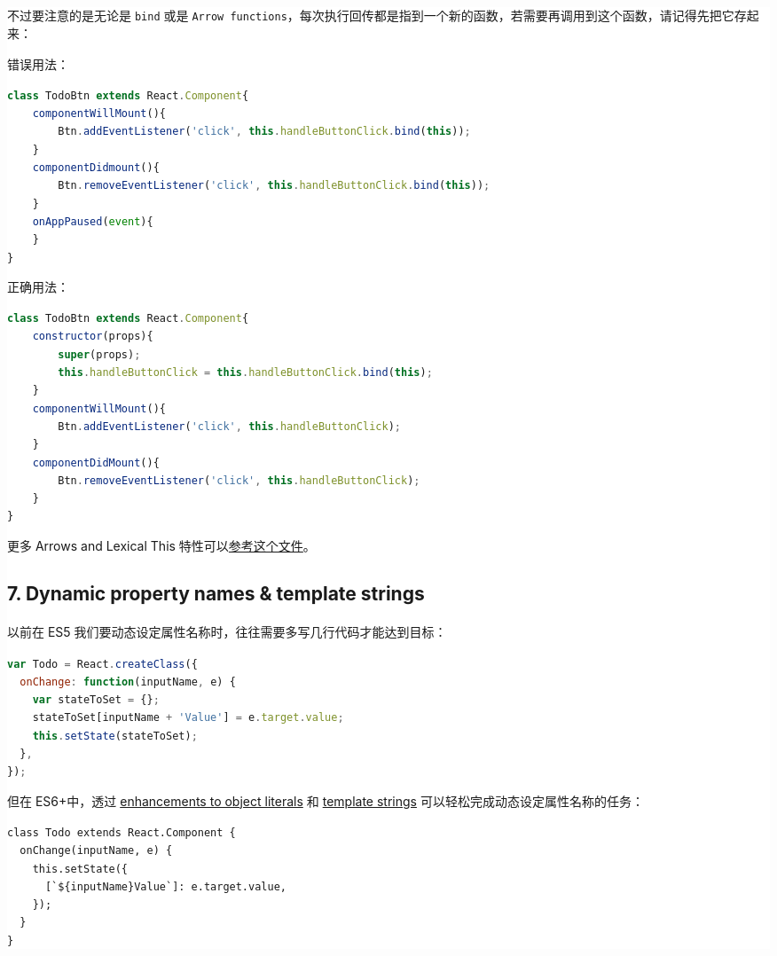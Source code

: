 不过要注意的是无论是 `bind` 或是 `Arrow functions`，每次执行回传都是指到一个新的函数，若需要再调用到这个函数，请记得先把它存起来：

错误用法：

```js
class TodoBtn extends React.Component{
    componentWillMount(){
        Btn.addEventListener('click', this.handleButtonClick.bind(this));
    }
    componentDidmount(){
        Btn.removeEventListener('click', this.handleButtonClick.bind(this));
    }
    onAppPaused(event){
    }
}
```

正确用法：

```js
class TodoBtn extends React.Component{
    constructor(props){
        super(props);
        this.handleButtonClick = this.handleButtonClick.bind(this);
    }
    componentWillMount(){
        Btn.addEventListener('click', this.handleButtonClick);
    }
    componentDidMount(){
        Btn.removeEventListener('click', this.handleButtonClick);
    }
}
```

更多 Arrows and Lexical This 特性可以[参考这个文件](https://babeljs.io/docs/learn-es2015/#arrows)。


## 7. Dynamic property names & template strings
以前在 ES5 我们要动态设定属性名称时，往往需要多写几行代码才能达到目标：

```js
var Todo = React.createClass({
  onChange: function(inputName, e) {
    var stateToSet = {};
    stateToSet[inputName + 'Value'] = e.target.value;
    this.setState(stateToSet);
  },
});
```

但在 ES6+中，透过 [enhancements to object literals](https://babeljs.io/blog/2015/06/07/react-on-es6-plus) 和 [template strings](https://babeljs.io/docs/learn-es2015/#template-strings) 可以轻松完成动态设定属性名称的任务：

```
class Todo extends React.Component {
  onChange(inputName, e) {
    this.setState({
      [`${inputName}Value`]: e.target.value,
    });
  }
}
```
